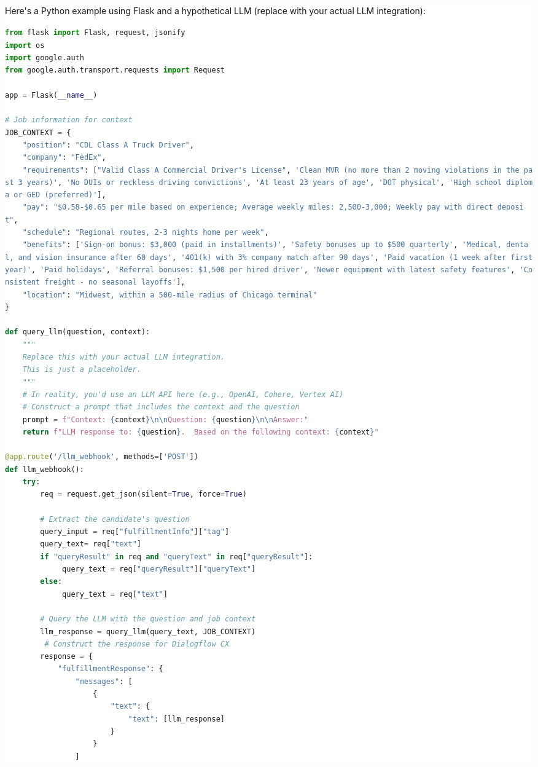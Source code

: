    Here's a Python example using Flask and a hypothetical LLM (replace with your actual LLM integration):

   ```python
   from flask import Flask, request, jsonify
   import os
   import google.auth
   from google.auth.transport.requests import Request

   app = Flask(__name__)

   # Job information for context
   JOB_CONTEXT = {
       "position": "CDL Class A Truck Driver",
       "company": "FedEx",
       "requirements": ["Valid Class A Commercial Driver's License", 'Clean MVR (no more than 2 moving violations in the past 3 years)', 'No DUIs or reckless driving convictions', 'At least 23 years of age', 'DOT physical', 'High school diploma or GED (preferred)'],
       "pay": "$0.58-$0.65 per mile based on experience; Average weekly miles: 2,500-3,000; Weekly pay with direct deposit",
       "schedule": "Regional routes, 2-3 nights home per week",
       "benefits": ['Sign-on bonus: $3,000 (paid in installments)', 'Safety bonuses up to $500 quarterly', 'Medical, dental, and vision insurance after 60 days', '401(k) with 3% company match after 90 days', 'Paid vacation (1 week after first year)', 'Paid holidays', 'Referral bonuses: $1,500 per hired driver', 'Newer equipment with latest safety features', 'Consistent freight - no seasonal layoffs'],
       "location": "Midwest, within a 500-mile radius of Chicago terminal"
   }

   def query_llm(question, context):
       """
       Replace this with your actual LLM integration.
       This is just a placeholder.
       """
       # In reality, you'd use an LLM API here (e.g., OpenAI, Cohere, Vertex AI)
       # Construct a prompt that includes the context and the question
       prompt = f"Context: {context}\n\nQuestion: {question}\n\nAnswer:"
       return f"LLM response to: {question}.  Based on the following context: {context}"

   @app.route('/llm_webhook', methods=['POST'])
   def llm_webhook():
       try:
           req = request.get_json(silent=True, force=True)

           # Extract the candidate's question
           query_input = req["fulfillmentInfo"]["tag"]
           query_text= req["text"]
           if "queryResult" in req and "queryText" in req["queryResult"]:
                query_text = req["queryResult"]["queryText"]
           else:
                query_text = req["text"]

           # Query the LLM with the question and job context
           llm_response = query_llm(query_text, JOB_CONTEXT)
            # Construct the response for Dialogflow CX
           response = {
               "fulfillmentResponse": {
                   "messages": [
                       {
                           "text": {
                               "text": [llm_response]
                           }
                       }
                   ]
   ```